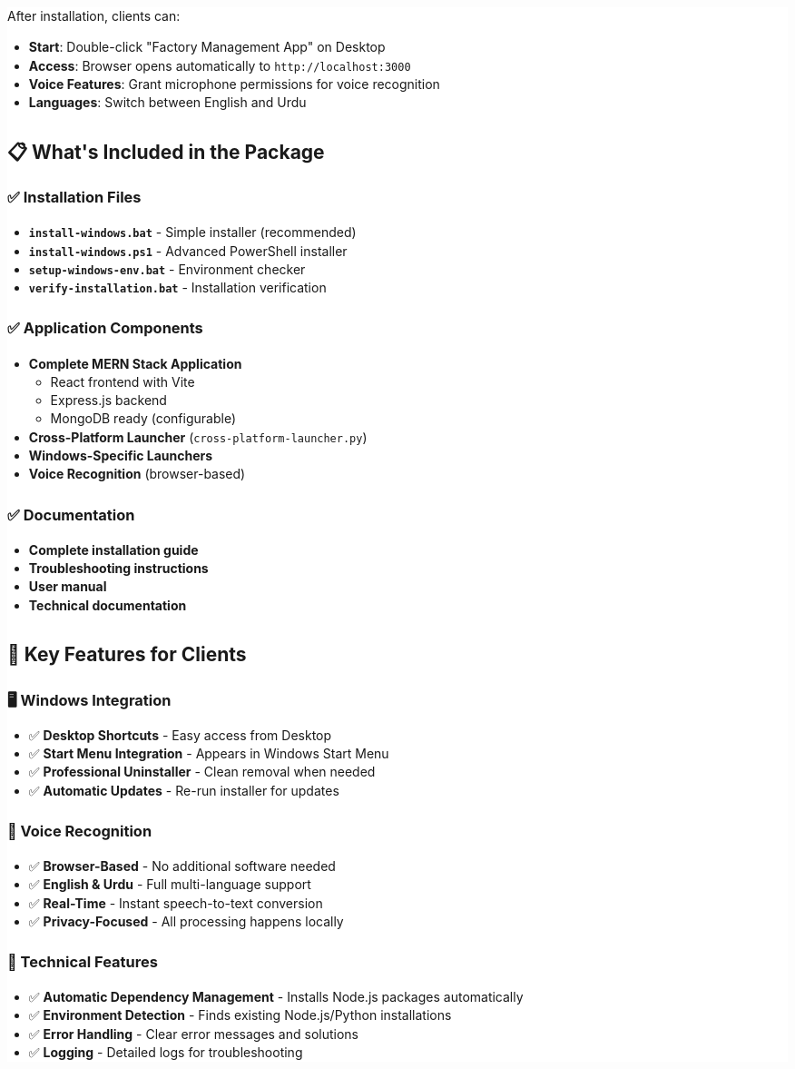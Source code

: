 After installation, clients can:
- **Start**: Double-click "Factory Management App" on Desktop
- **Access**: Browser opens automatically to `http://localhost:3000`
- **Voice Features**: Grant microphone permissions for voice recognition
- **Languages**: Switch between English and Urdu

## 📋 What's Included in the Package

### ✅ Installation Files
- **`install-windows.bat`** - Simple installer (recommended)
- **`install-windows.ps1`** - Advanced PowerShell installer  
- **`setup-windows-env.bat`** - Environment checker
- **`verify-installation.bat`** - Installation verification

### ✅ Application Components
- **Complete MERN Stack Application**
  - React frontend with Vite
  - Express.js backend
  - MongoDB ready (configurable)
- **Cross-Platform Launcher** (`cross-platform-launcher.py`)
- **Windows-Specific Launchers**
- **Voice Recognition** (browser-based)

### ✅ Documentation
- **Complete installation guide**
- **Troubleshooting instructions** 
- **User manual**
- **Technical documentation**

## 🎯 Key Features for Clients

### 🖥️ Windows Integration
- ✅ **Desktop Shortcuts** - Easy access from Desktop
- ✅ **Start Menu Integration** - Appears in Windows Start Menu
- ✅ **Professional Uninstaller** - Clean removal when needed
- ✅ **Automatic Updates** - Re-run installer for updates

### 🎤 Voice Recognition
- ✅ **Browser-Based** - No additional software needed
- ✅ **English & Urdu** - Full multi-language support
- ✅ **Real-Time** - Instant speech-to-text conversion
- ✅ **Privacy-Focused** - All processing happens locally

### 🔧 Technical Features
- ✅ **Automatic Dependency Management** - Installs Node.js packages automatically
- ✅ **Environment Detection** - Finds existing Node.js/Python installations
- ✅ **Error Handling** - Clear error messages and solutions
- ✅ **Logging** - Detailed logs for troubleshooting
